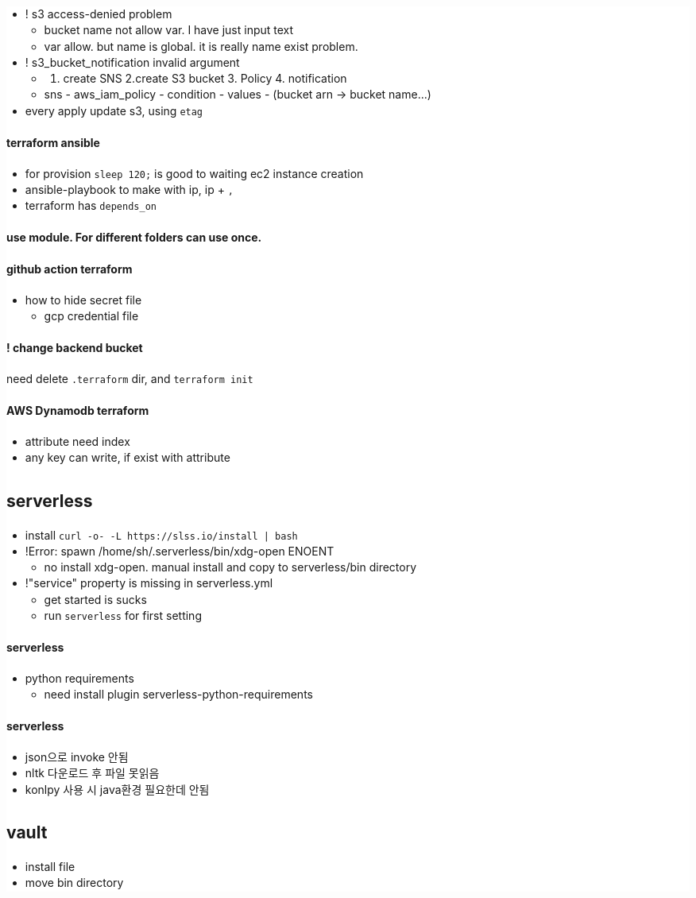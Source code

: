 - ! s3 access-denied problem
  - bucket name not allow var. I have just input text
  - var allow. but name is global. it is really name exist problem.
- ! s3_bucket_notification invalid argument
  - 1. create SNS 2.create S3 bucket 3. Policy 4. notification
  - sns - aws_iam_policy - condition - values - (bucket arn -> bucket name...)
- every apply update s3, using `etag`

#### terraform ansible

- for provision `sleep 120;` is good to waiting ec2 instance creation
- ansible-playbook to make with ip, ip + `,`
- terraform has `depends_on`

#### use module. For different folders can use once.

#### github action terraform

- how to hide secret file
  - gcp credential file

#### ! change backend bucket

need delete `.terraform` dir, and `terraform init`

#### AWS Dynamodb terraform

- attribute need index
- any key can write, if exist with attribute

## serverless

- install `curl -o- -L https://slss.io/install | bash`
- !Error: spawn /home/sh/.serverless/bin/xdg-open ENOENT
  - no install xdg-open. manual install and copy to serverless/bin directory
- !"service" property is missing in serverless.yml
  - get started is sucks
  - run `serverless` for first setting

#### serverless

- python requirements
  - need install plugin serverless-python-requirements

#### serverless

- json으로 invoke 안됨
- nltk 다운로드 후 파일 못읽음
- konlpy 사용 시 java환경 필요한데 안됨

## vault

- install file
- move bin directory
